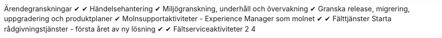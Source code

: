   </tr>
  <tr>
    <td>Ärendegranskningar</td>
    <td></td>
    <td></td>
    <td>✔</td>
    <td>✔</td>
  </tr>
  <tr>
    <td>Händelsehantering</td>
    <td></td>
    <td></td>
    <td></td>
    <td>✔</td>
  </tr>
  <tr>
    <td>Miljögranskning, underhåll och övervakning</td>
    <td></td>
    <td></td>
    <td></td>
    <td>✔</td>
  </tr>
  <tr>
    <td>Granska release, migrering, uppgradering och produktplaner</td>
    <td></td>
    <td></td>
    <td></td>
    <td>✔</td>
  </tr>
  <tr>
    <td>Molnsupportaktiviteter - Experience Manager som molnet</td>
    <td></td>
    <td></td>
    <td>✔</td>
    <td>✔</td>
  </tr>
  <tr>
    <td rowspan="2">Fälttjänster</td>
    <td>Starta rådgivningstjänster - första året av ny lösning</td>
    <td></td>
    <td></td>
    <td>✔</td>
    <td>✔</td>
  </tr>
  <tr>
    <td>Fältserviceaktiviteter</td>
    <td></td>
    <td></td>
    <td>2</td>
    <td>4</td>
  </tr>
</tbody>
</table>
